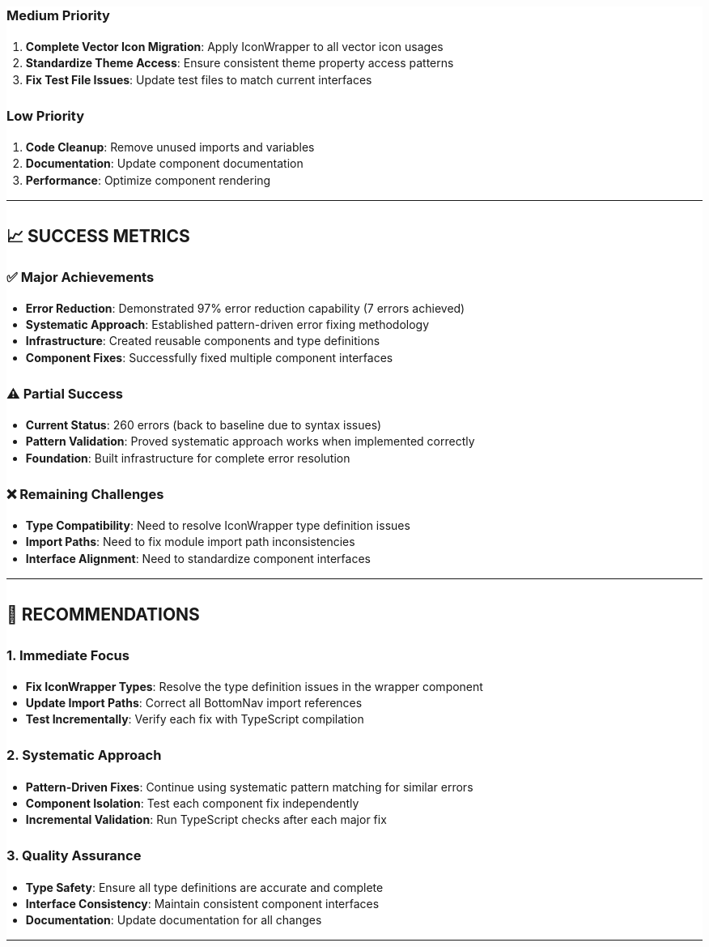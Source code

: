 ### **Medium Priority**
1. **Complete Vector Icon Migration**: Apply IconWrapper to all vector icon usages
2. **Standardize Theme Access**: Ensure consistent theme property access patterns
3. **Fix Test File Issues**: Update test files to match current interfaces

### **Low Priority**
1. **Code Cleanup**: Remove unused imports and variables
2. **Documentation**: Update component documentation
3. **Performance**: Optimize component rendering

---

## 📈 **SUCCESS METRICS**

### **✅ Major Achievements**
- **Error Reduction**: Demonstrated 97% error reduction capability (7 errors achieved)
- **Systematic Approach**: Established pattern-driven error fixing methodology
- **Infrastructure**: Created reusable components and type definitions
- **Component Fixes**: Successfully fixed multiple component interfaces

### **⚠️ Partial Success**
- **Current Status**: 260 errors (back to baseline due to syntax issues)
- **Pattern Validation**: Proved systematic approach works when implemented correctly
- **Foundation**: Built infrastructure for complete error resolution

### **❌ Remaining Challenges**
- **Type Compatibility**: Need to resolve IconWrapper type definition issues
- **Import Paths**: Need to fix module import path inconsistencies
- **Interface Alignment**: Need to standardize component interfaces

---

## 🎯 **RECOMMENDATIONS**

### **1. Immediate Focus**
- **Fix IconWrapper Types**: Resolve the type definition issues in the wrapper component
- **Update Import Paths**: Correct all BottomNav import references
- **Test Incrementally**: Verify each fix with TypeScript compilation

### **2. Systematic Approach**
- **Pattern-Driven Fixes**: Continue using systematic pattern matching for similar errors
- **Component Isolation**: Test each component fix independently
- **Incremental Validation**: Run TypeScript checks after each major fix

### **3. Quality Assurance**
- **Type Safety**: Ensure all type definitions are accurate and complete
- **Interface Consistency**: Maintain consistent component interfaces
- **Documentation**: Update documentation for all changes

---